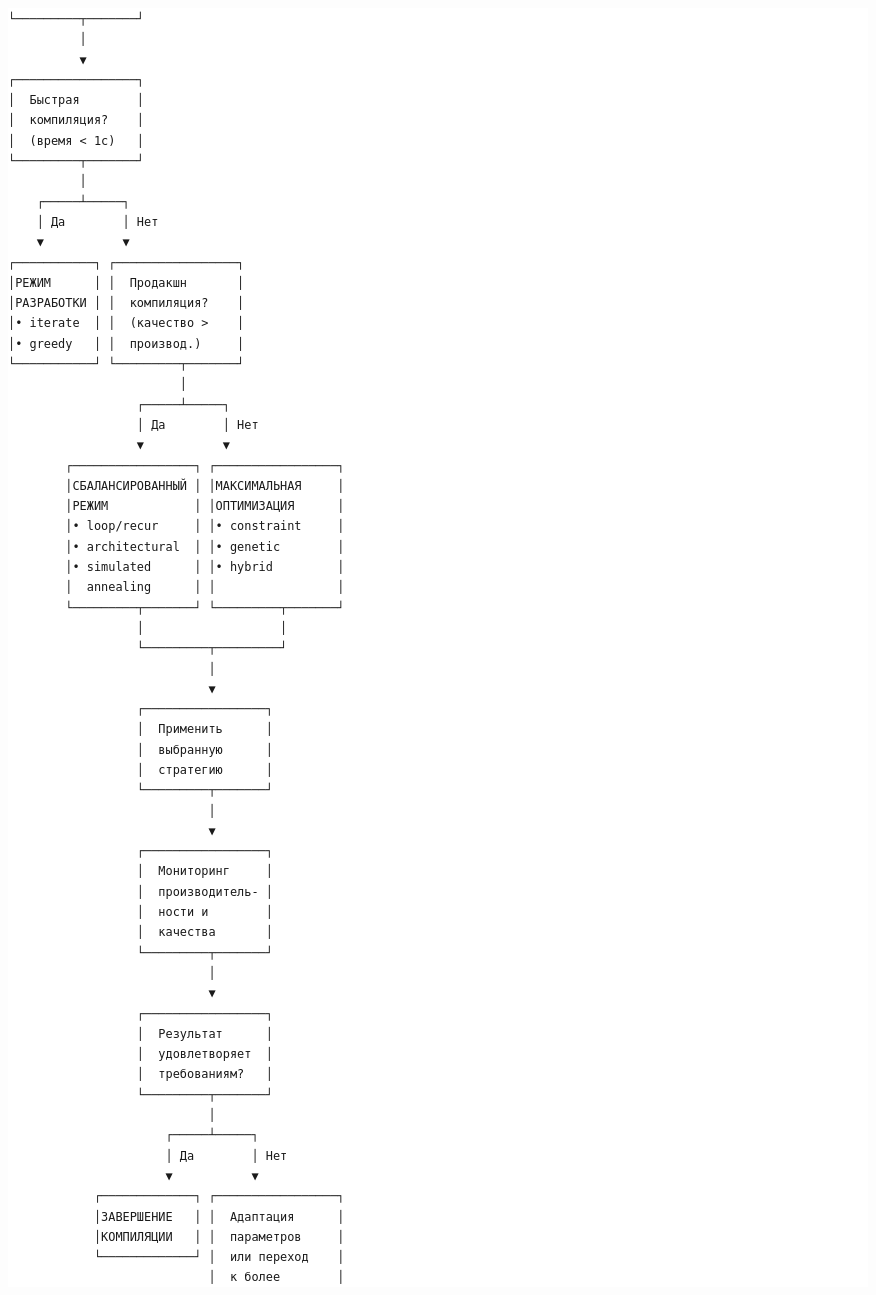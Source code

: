 ```
└─────────┬───────┘
          │
          ▼
┌─────────────────┐
│  Быстрая        │
│  компиляция?    │
│  (время < 1с)   │
└─────────┬───────┘
          │
    ┌─────┴─────┐
    │ Да        │ Нет
    ▼           ▼
┌───────────┐ ┌─────────────────┐
│РЕЖИМ      │ │  Продакшн       │
│РАЗРАБОТКИ │ │  компиляция?    │
│• iterate  │ │  (качество >    │
│• greedy   │ │  производ.)     │
└───────────┘ └─────────┬───────┘
                        │
                  ┌─────┴─────┐
                  │ Да        │ Нет
                  ▼           ▼
        ┌─────────────────┐ ┌─────────────────┐
        │СБАЛАНСИРОВАННЫЙ │ │МАКСИМАЛЬНАЯ     │
        │РЕЖИМ            │ │ОПТИМИЗАЦИЯ      │
        │• loop/recur     │ │• constraint     │
        │• architectural  │ │• genetic        │
        │• simulated      │ │• hybrid         │
        │  annealing      │ │                 │
        └─────────┬───────┘ └─────────┬───────┘
                  │                   │
                  └─────────┬─────────┘
                            │
                            ▼
                  ┌─────────────────┐
                  │  Применить      │
                  │  выбранную      │
                  │  стратегию      │
                  └─────────┬───────┘
                            │
                            ▼
                  ┌─────────────────┐
                  │  Мониторинг     │
                  │  производитель- │
                  │  ности и        │
                  │  качества       │
                  └─────────┬───────┘
                            │
                            ▼
                  ┌─────────────────┐
                  │  Результат      │
                  │  удовлетворяет  │
                  │  требованиям?   │
                  └─────────┬───────┘
                            │
                      ┌─────┴─────┐
                      │ Да        │ Нет
                      ▼           ▼
            ┌─────────────┐ ┌─────────────────┐
            │ЗАВЕРШЕНИЕ   │ │  Адаптация      │
            │КОМПИЛЯЦИИ   │ │  параметров     │
            └─────────────┘ │  или переход    │
                            │  к более        │
```